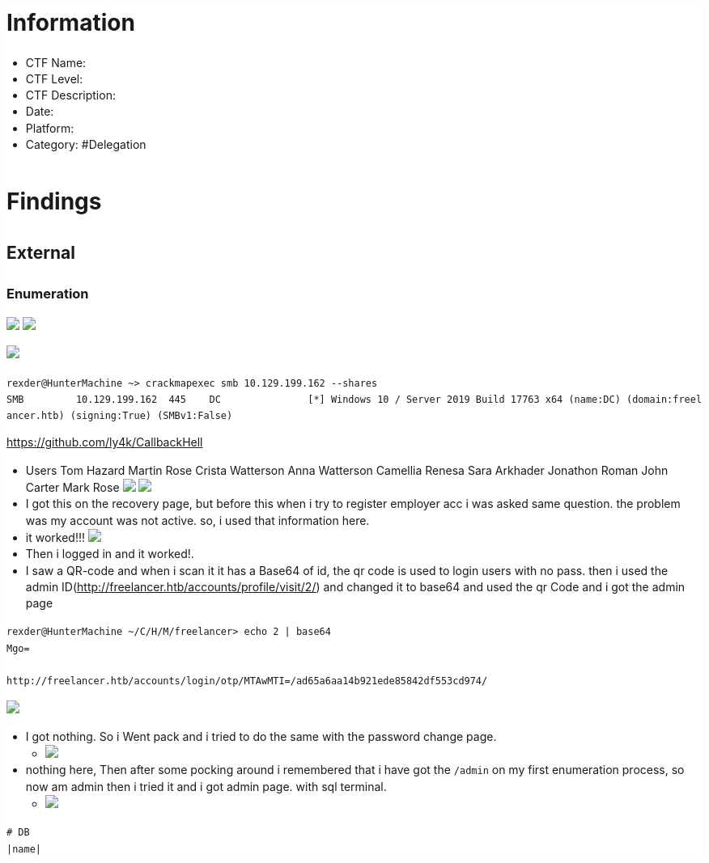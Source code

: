 # Information
- CTF Name: 
- CTF Level:
- CTF Description: 
- Date: 
- Platform: 
- Category: #Delegation

# Findings

## External
### Enumeration
![](https://i.imgur.com/8bty2TL.png)
![](https://i.imgur.com/0cbqrfR.png)

![](https://i.imgur.com/WHVyMsD.png)
```shell
rexder@HunterMachine ~> crackmapexec smb 10.129.199.162 --shares
SMB         10.129.199.162  445    DC               [*] Windows 10 / Server 2019 Build 17763 x64 (name:DC) (domain:freelancer.htb) (signing:True) (SMBv1:False)
```
https://github.com/ly4k/CallbackHell


- Users
Tom Hazard
Martin Rose
Crista Watterson
Anna Watterson
Camellia Renesa
Sara Arkhader
Jonathon Roman
John Carter
Mark Rose
![](https://i.imgur.com/hTiHr2i.png)
![](https://i.imgur.com/KHqQn0E.png)
- I got this on the recovery page, but before this when i try to register employer acc i was asked same question. the problem was my account was not active. so, i used that information here.
- it worked!!! ![](https://i.imgur.com/EWQLUw7.png)
- Then i logged in and it worked!.
- I saw a QR-code and when i scan it it has a Base64 of id, the qr code is used to login users with no pass. then i used the admin ID(http://freelancer.htb/accounts/profile/visit/2/) and changed it to base64 and used the qr Code and i got the admin page
```shell
rexder@HunterMachine ~/C/H/M/freelancer> echo 2 | base64
Mgo=

http://freelancer.htb/accounts/login/otp/MTAwMTI=/ad65a6aa14b921ede85842df553cd974/
```
![](https://i.imgur.com/isEbok5.png)
- I got nothing. So i Went pack and i tried to do the same with the password change page.
	- ![](https://i.imgur.com/PwddrZL.png)
- nothing here, Then after some pocking around i remembered that i have got the `/admin` on my first enumeration process, so now am admin then i tried it and i got admin page. with sql terminal.
	- ![](https://i.imgur.com/i9uPXFc.png)
```sql
# DB
|name|
```